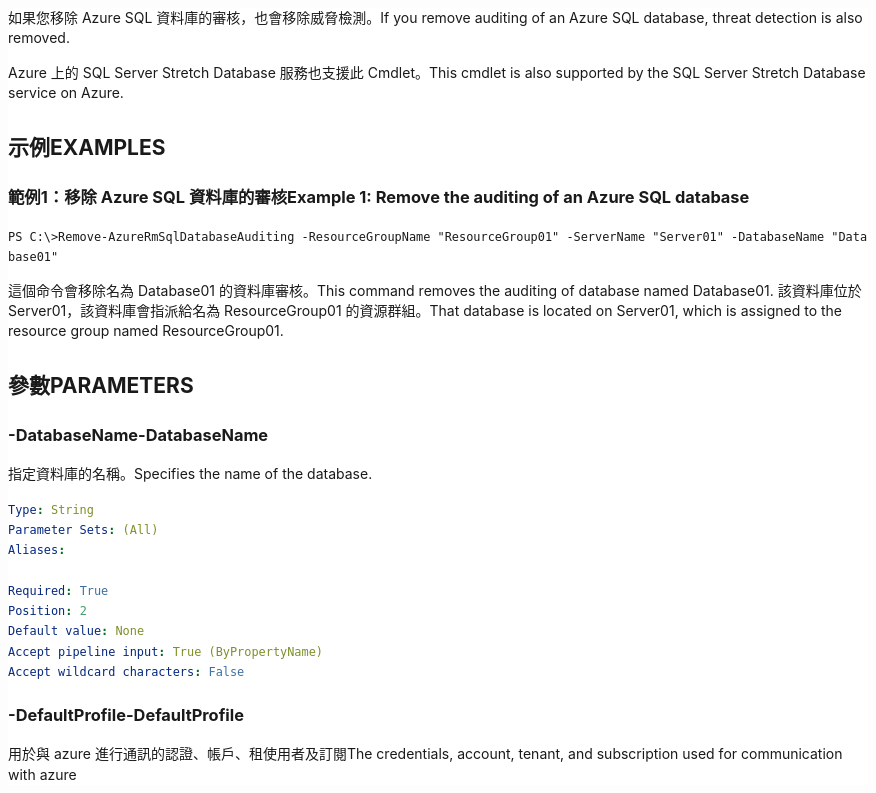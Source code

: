 <span data-ttu-id="ca3c9-111">如果您移除 Azure SQL 資料庫的審核，也會移除威脅檢測。</span><span class="sxs-lookup"><span data-stu-id="ca3c9-111">If you remove auditing of an Azure SQL database, threat detection is also removed.</span></span>

<span data-ttu-id="ca3c9-112">Azure 上的 SQL Server Stretch Database 服務也支援此 Cmdlet。</span><span class="sxs-lookup"><span data-stu-id="ca3c9-112">This cmdlet is also supported by the SQL Server Stretch Database service on Azure.</span></span>

## <span data-ttu-id="ca3c9-113">示例</span><span class="sxs-lookup"><span data-stu-id="ca3c9-113">EXAMPLES</span></span>

### <span data-ttu-id="ca3c9-114">範例1：移除 Azure SQL 資料庫的審核</span><span class="sxs-lookup"><span data-stu-id="ca3c9-114">Example 1: Remove the auditing of an Azure SQL database</span></span>
```
PS C:\>Remove-AzureRmSqlDatabaseAuditing -ResourceGroupName "ResourceGroup01" -ServerName "Server01" -DatabaseName "Database01"
```

<span data-ttu-id="ca3c9-115">這個命令會移除名為 Database01 的資料庫審核。</span><span class="sxs-lookup"><span data-stu-id="ca3c9-115">This command removes the auditing of database named Database01.</span></span>
<span data-ttu-id="ca3c9-116">該資料庫位於 Server01，該資料庫會指派給名為 ResourceGroup01 的資源群組。</span><span class="sxs-lookup"><span data-stu-id="ca3c9-116">That database is located on Server01, which is assigned to the resource group named ResourceGroup01.</span></span>

## <span data-ttu-id="ca3c9-117">參數</span><span class="sxs-lookup"><span data-stu-id="ca3c9-117">PARAMETERS</span></span>

### <span data-ttu-id="ca3c9-118">-DatabaseName</span><span class="sxs-lookup"><span data-stu-id="ca3c9-118">-DatabaseName</span></span>
<span data-ttu-id="ca3c9-119">指定資料庫的名稱。</span><span class="sxs-lookup"><span data-stu-id="ca3c9-119">Specifies the name of the database.</span></span>

```yaml
Type: String
Parameter Sets: (All)
Aliases:

Required: True
Position: 2
Default value: None
Accept pipeline input: True (ByPropertyName)
Accept wildcard characters: False
```

### <span data-ttu-id="ca3c9-120">-DefaultProfile</span><span class="sxs-lookup"><span data-stu-id="ca3c9-120">-DefaultProfile</span></span>
<span data-ttu-id="ca3c9-121">用於與 azure 進行通訊的認證、帳戶、租使用者及訂閱</span><span class="sxs-lookup"><span data-stu-id="ca3c9-121">The credentials, account, tenant, and subscription used for communication with azure</span></span>
